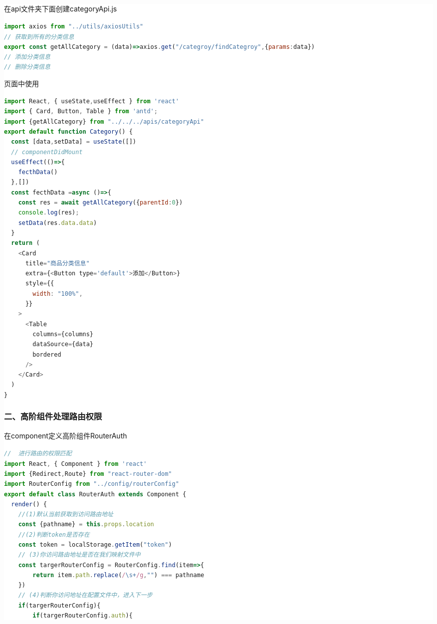 在api文件夹下面创建categoryApi.js

```javascript
import axios from "../utils/axiosUtils"
// 获取到所有的分类信息
export const getAllCategory = (data)=>axios.get("/categroy/findCategroy",{params:data})
// 添加分类信息
// 删除分类信息
```

页面中使用

```javascript
import React, { useState,useEffect } from 'react'
import { Card, Button, Table } from 'antd';
import {getAllCategory} from "../../../apis/categoryApi"
export default function Category() {
  const [data,setData] = useState([])
  // componentDidMount
  useEffect(()=>{
    fecthData()
  },[])
  const fecthData =async ()=>{
    const res = await getAllCategory({parentId:0})
    console.log(res);
    setData(res.data.data)
  }
  return (
    <Card
      title="商品分类信息"
      extra={<Button type='default'>添加</Button>}
      style={{
        width: "100%",
      }}
    >
      <Table
        columns={columns}
        dataSource={data}
        bordered
      />
    </Card>
  )
}
```

### 二、高阶组件处理路由权限

在component定义高阶组件RouterAuth

```javascript
//  进行路由的权限匹配
import React, { Component } from 'react'
import {Redirect,Route} from "react-router-dom"
import RouterConfig from "../config/routerConfig"
export default class RouterAuth extends Component {
  render() {
    //(1)默认当前获取到访问路由地址
    const {pathname} = this.props.location
    //(2)判断token是否存在
    const token = localStorage.getItem("token")
    // (3)你访问路由地址是否在我们映射文件中
    const targerRouterConfig = RouterConfig.find(item=>{
        return item.path.replace(/\s+/g,"") === pathname
    })
    // (4)判断你访问地址在配置文件中，进入下一步
    if(targerRouterConfig){
        if(targerRouterConfig.auth){
```